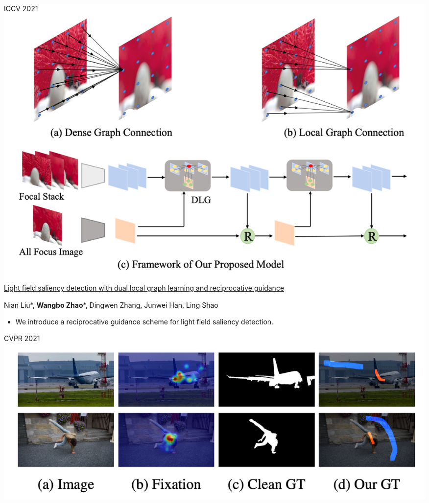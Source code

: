 <div class='paper-box'><div class='paper-box-image'><div><div class="badge">ICCV 2021</div><img src='images/screenshot-20241024-203556.png' alt="sym" width="100%"></div></div>
<div class='paper-box-text' markdown="1">

[Light field saliency detection with dual local graph learning and reciprocative guidance](https://openaccess.thecvf.com/content/ICCV2021/papers/Liu_Light_Field_Saliency_Detection_With_Dual_Local_Graph_Learning_and_ICCV_2021_paper.pdf)

Nian Liu*, **Wangbo Zhao***, Dingwen Zhang, Junwei Han, Ling Shao

- We introduce a reciprocative guidance scheme for light field saliency detection.
</div>
</div>






<div class='paper-box'><div class='paper-box-image'><div><div class="badge">CVPR 2021</div><img src='images/screenshot-20241024-203022.png' alt="sym" width="100%"></div></div>
<div class='paper-box-text' markdown="1">
